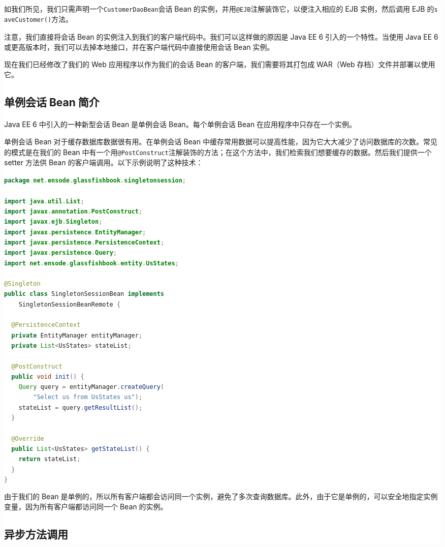 ```java
```

如我们所见，我们只需声明一个`CustomerDaoBean`会话 Bean 的实例，并用`@EJB`注解装饰它，以便注入相应的 EJB 实例，然后调用 EJB 的`saveCustomer()`方法。

注意，我们直接将会话 Bean 的实例注入到我们的客户端代码中。我们可以这样做的原因是 Java EE 6 引入的一个特性。当使用 Java EE 6 或更高版本时，我们可以去掉本地接口，并在客户端代码中直接使用会话 Bean 实例。

现在我们已经修改了我们的 Web 应用程序以作为我们的会话 Bean 的客户端，我们需要将其打包成 WAR（Web 存档）文件并部署以使用它。

## 单例会话 Bean 简介

Java EE 6 中引入的一种新型会话 Bean 是单例会话 Bean。每个单例会话 Bean 在应用程序中只存在一个实例。

单例会话 Bean 对于缓存数据库数据很有用。在单例会话 Bean 中缓存常用数据可以提高性能，因为它大大减少了访问数据库的次数。常见的模式是在我们的 Bean 中有一个用`@PostConstruct`注解装饰的方法；在这个方法中，我们检索我们想要缓存的数据。然后我们提供一个 setter 方法供 Bean 的客户端调用。以下示例说明了这种技术：

```java
package net.ensode.glassfishbook.singletonsession;

import java.util.List;
import javax.annotation.PostConstruct;
import javax.ejb.Singleton;
import javax.persistence.EntityManager;
import javax.persistence.PersistenceContext;
import javax.persistence.Query;
import net.ensode.glassfishbook.entity.UsStates;

@Singleton
public class SingletonSessionBean implements
    SingletonSessionBeanRemote {

  @PersistenceContext
  private EntityManager entityManager;
  private List<UsStates> stateList;

  @PostConstruct
  public void init() {
    Query query = entityManager.createQuery(
        "Select us from UsStates us");
    stateList = query.getResultList();
  }

  @Override
  public List<UsStates> getStateList() {
    return stateList;
  }
}
```

由于我们的 Bean 是单例的，所以所有客户端都会访问同一个实例，避免了多次查询数据库。此外，由于它是单例的，可以安全地指定实例变量，因为所有客户端都访问同一个 Bean 的实例。

## 异步方法调用
